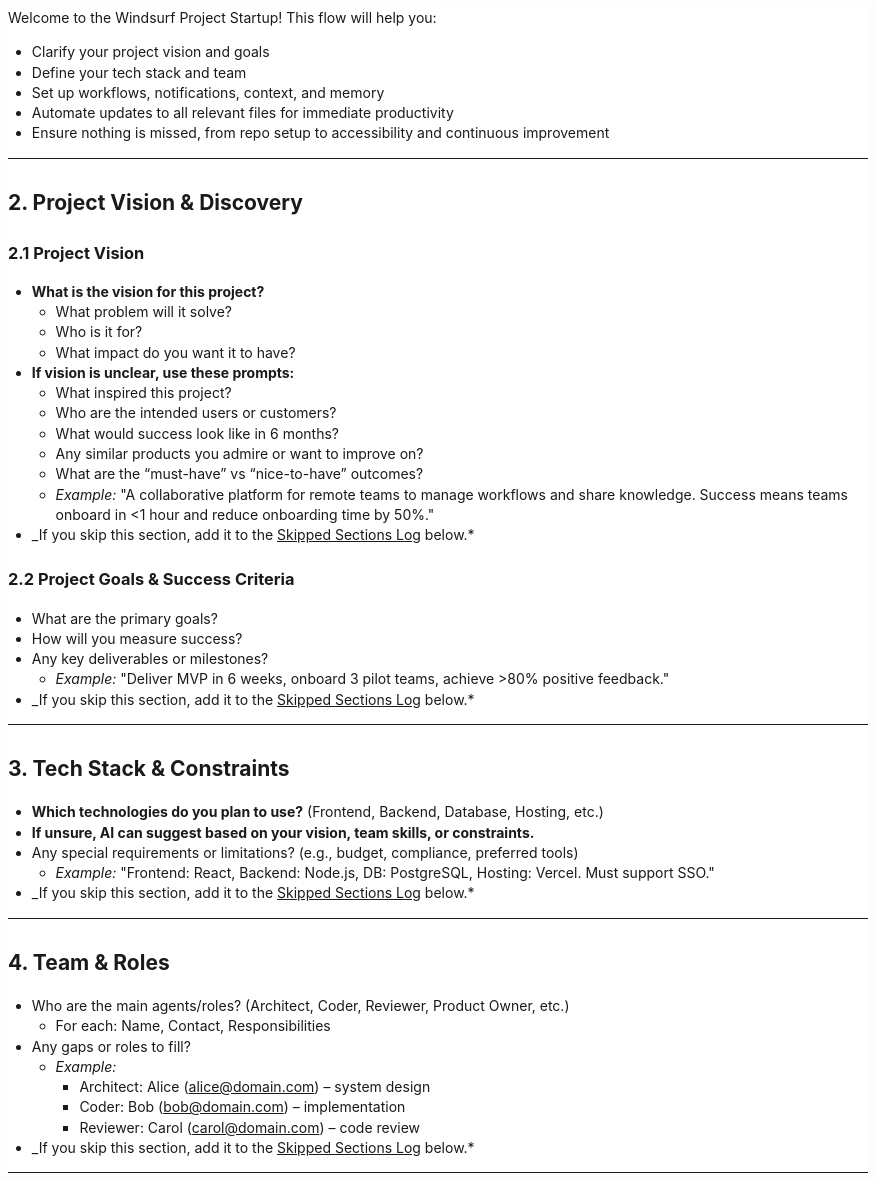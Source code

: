 Welcome to the Windsurf Project Startup! This flow will help you:

- Clarify your project vision and goals
- Define your tech stack and team
- Set up workflows, notifications, context, and memory
- Automate updates to all relevant files for immediate productivity
- Ensure nothing is missed, from repo setup to accessibility and continuous improvement

---

## 2. Project Vision & Discovery

### 2.1 Project Vision

- **What is the vision for this project?**
  - What problem will it solve?
  - Who is it for?
  - What impact do you want it to have?
- **If vision is unclear, use these prompts:**
  - What inspired this project?
  - Who are the intended users or customers?
  - What would success look like in 6 months?
  - Any similar products you admire or want to improve on?
  - What are the “must-have” vs “nice-to-have” outcomes?
  - *Example:* "A collaborative platform for remote teams to manage workflows and share knowledge. Success means teams onboard in <1 hour and reduce onboarding time by 50%."
- _If you skip this section, add it to the [Skipped Sections Log](#skipped-sections-log) below.*

### 2.2 Project Goals & Success Criteria

- What are the primary goals?
- How will you measure success?
- Any key deliverables or milestones?
  - *Example:* "Deliver MVP in 6 weeks, onboard 3 pilot teams, achieve >80% positive feedback."
- _If you skip this section, add it to the [Skipped Sections Log](#skipped-sections-log) below.*

---

## 3. Tech Stack & Constraints

- **Which technologies do you plan to use?** (Frontend, Backend, Database, Hosting, etc.)
- **If unsure, AI can suggest based on your vision, team skills, or constraints.**
- Any special requirements or limitations? (e.g., budget, compliance, preferred tools)
  - *Example:* "Frontend: React, Backend: Node.js, DB: PostgreSQL, Hosting: Vercel. Must support SSO."
- _If you skip this section, add it to the [Skipped Sections Log](#skipped-sections-log) below.*

---

## 4. Team & Roles

- Who are the main agents/roles? (Architect, Coder, Reviewer, Product Owner, etc.)
  - For each: Name, Contact, Responsibilities
- Any gaps or roles to fill?
  - *Example:*
    - Architect: Alice (<alice@domain.com>) – system design
    - Coder: Bob (<bob@domain.com>) – implementation
    - Reviewer: Carol (<carol@domain.com>) – code review
- _If you skip this section, add it to the [Skipped Sections Log](#skipped-sections-log) below.*

---